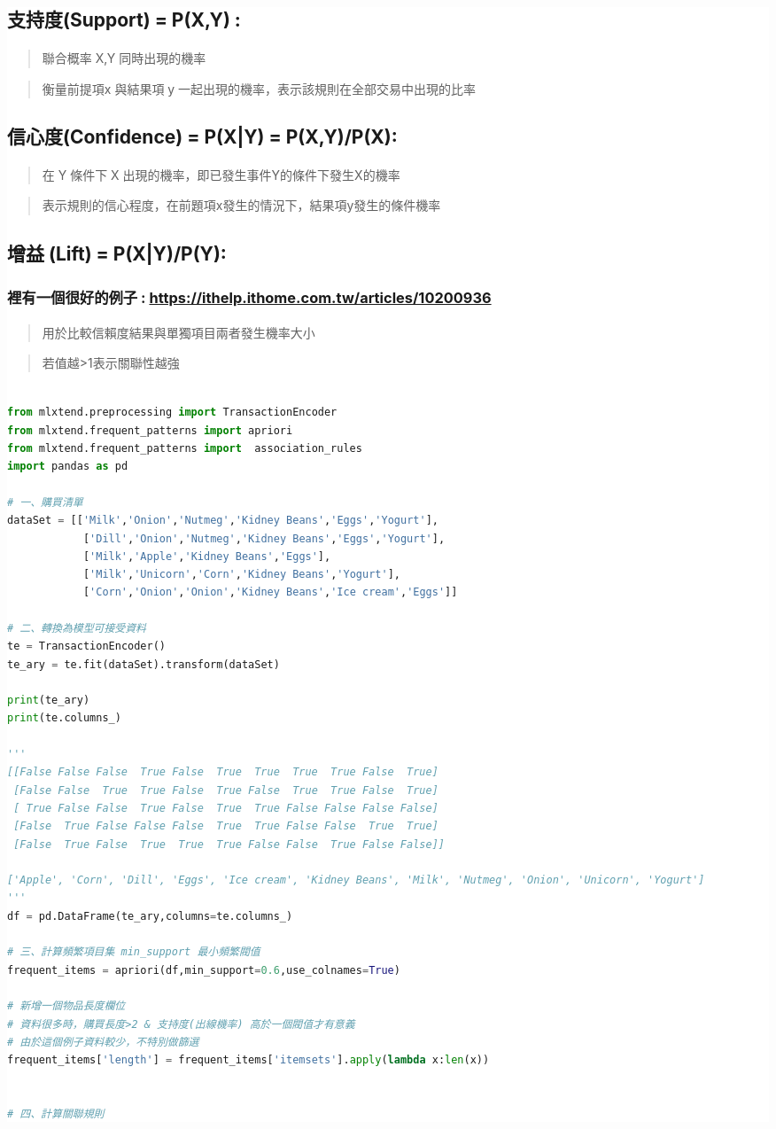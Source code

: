 ## 支持度(Support) = P(X,Y) : 

> 聯合概率 X,Y 同時出現的機率

> 衡量前提項x 與結果項 y 一起出現的機率，表示該規則在全部交易中出現的比率


## 信心度(Confidence) = P(X|Y) = P(X,Y)/P(X): 

> 在 Y 條件下 X 出現的機率，即已發生事件Y的條件下發生X的機率

> 表示規則的信心程度，在前題項x發生的情況下，結果項y發生的條件機率

## 增益 (Lift) = P(X|Y)/P(Y):

### 裡有一個很好的例子 : https://ithelp.ithome.com.tw/articles/10200936

> 用於比較信賴度結果與單獨項目兩者發生機率大小

> 若值越>1表示關聯性越強

``` python

from mlxtend.preprocessing import TransactionEncoder
from mlxtend.frequent_patterns import apriori
from mlxtend.frequent_patterns import  association_rules
import pandas as pd

# 一、購買清單
dataSet = [['Milk','Onion','Nutmeg','Kidney Beans','Eggs','Yogurt'],
            ['Dill','Onion','Nutmeg','Kidney Beans','Eggs','Yogurt'],
            ['Milk','Apple','Kidney Beans','Eggs'],
            ['Milk','Unicorn','Corn','Kidney Beans','Yogurt'],
            ['Corn','Onion','Onion','Kidney Beans','Ice cream','Eggs']]
            
# 二、轉換為模型可接受資料
te = TransactionEncoder()
te_ary = te.fit(dataSet).transform(dataSet)

print(te_ary)
print(te.columns_)

'''
[[False False False  True False  True  True  True  True False  True]
 [False False  True  True False  True False  True  True False  True]
 [ True False False  True False  True  True False False False False]
 [False  True False False False  True  True False False  True  True]
 [False  True False  True  True  True False False  True False False]]

['Apple', 'Corn', 'Dill', 'Eggs', 'Ice cream', 'Kidney Beans', 'Milk', 'Nutmeg', 'Onion', 'Unicorn', 'Yogurt']
'''
df = pd.DataFrame(te_ary,columns=te.columns_)

# 三、計算頻繁項目集 min_support 最小頻繁閥值
frequent_items = apriori(df,min_support=0.6,use_colnames=True)

# 新增一個物品長度欄位
# 資料很多時，購買長度>2 & 支持度(出線機率) 高於一個閥值才有意義
# 由於這個例子資料較少，不特別做篩選
frequent_items['length'] = frequent_items['itemsets'].apply(lambda x:len(x))


# 四、計算關聯規則
```